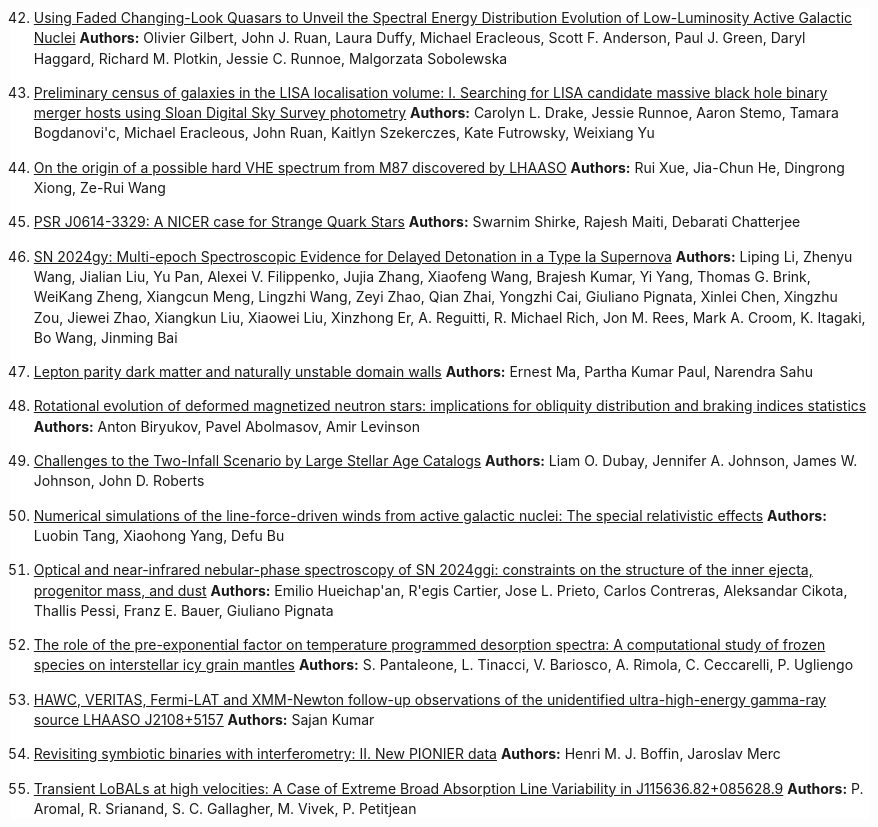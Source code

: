 42. [Using Faded Changing-Look Quasars to Unveil the Spectral Energy Distribution Evolution of Low-Luminosity Active Galactic Nuclei](#user-content-link42)
**Authors:** Olivier Gilbert, John J. Ruan, Laura Duffy, Michael Eracleous, Scott F. Anderson, Paul J. Green, Daryl Haggard, Richard M. Plotkin, Jessie C. Runnoe, Malgorzata Sobolewska

43. [Preliminary census of galaxies in the LISA localisation volume: I. Searching for LISA candidate massive black hole binary merger hosts using Sloan Digital Sky Survey photometry](#user-content-link43)
**Authors:** Carolyn L. Drake, Jessie Runnoe, Aaron Stemo, Tamara Bogdanovi\'c, Michael Eracleous, John Ruan, Kaitlyn Szekerczes, Kate Futrowsky, Weixiang Yu

44. [On the origin of a possible hard VHE spectrum from M87 discovered by LHAASO](#user-content-link44)
**Authors:** Rui Xue, Jia-Chun He, Dingrong Xiong, Ze-Rui Wang

45. [PSR J0614-3329: A NICER case for Strange Quark Stars](#user-content-link45)
**Authors:** Swarnim Shirke, Rajesh Maiti, Debarati Chatterjee

46. [SN 2024gy: Multi-epoch Spectroscopic Evidence for Delayed Detonation in a Type Ia Supernova](#user-content-link46)
**Authors:** Liping Li, Zhenyu Wang, Jialian Liu, Yu Pan, Alexei V. Filippenko, Jujia Zhang, Xiaofeng Wang, Brajesh Kumar, Yi Yang, Thomas G. Brink, WeiKang Zheng, Xiangcun Meng, Lingzhi Wang, Zeyi Zhao, Qian Zhai, Yongzhi Cai, Giuliano Pignata, Xinlei Chen, Xingzhu Zou, Jiewei Zhao, Xiangkun Liu, Xiaowei Liu, Xinzhong Er, A. Reguitti, R. Michael Rich, Jon M. Rees, Mark A. Croom, K. Itagaki, Bo Wang, Jinming Bai

47. [Lepton parity dark matter and naturally unstable domain walls](#user-content-link47)
**Authors:** Ernest Ma, Partha Kumar Paul, Narendra Sahu

48. [Rotational evolution of deformed magnetized neutron stars: implications for obliquity distribution and braking indices statistics](#user-content-link48)
**Authors:** Anton Biryukov, Pavel Abolmasov, Amir Levinson

49. [Challenges to the Two-Infall Scenario by Large Stellar Age Catalogs](#user-content-link49)
**Authors:** Liam O. Dubay, Jennifer A. Johnson, James W. Johnson, John D. Roberts

50. [Numerical simulations of the line-force-driven winds from active galactic nuclei: The special relativistic effects](#user-content-link50)
**Authors:** Luobin Tang, Xiaohong Yang, Defu Bu

51. [Optical and near-infrared nebular-phase spectroscopy of SN 2024ggi: constraints on the structure of the inner ejecta, progenitor mass, and dust](#user-content-link51)
**Authors:** Emilio Hueichap\'an, R\'egis Cartier, Jose L. Prieto, Carlos Contreras, Aleksandar Cikota, Thallis Pessi, Franz E. Bauer, Giuliano Pignata

52. [The role of the pre-exponential factor on temperature programmed desorption spectra: A computational study of frozen species on interstellar icy grain mantles](#user-content-link52)
**Authors:** S. Pantaleone, L. Tinacci, V. Bariosco, A. Rimola, C. Ceccarelli, P. Ugliengo

53. [HAWC, VERITAS, Fermi-LAT and XMM-Newton follow-up observations of the unidentified ultra-high-energy gamma-ray source LHAASO J2108+5157](#user-content-link53)
**Authors:** Sajan Kumar

54. [Revisiting symbiotic binaries with interferometry: II. New PIONIER data](#user-content-link54)
**Authors:** Henri M. J. Boffin, Jaroslav Merc

55. [Transient LoBALs at high velocities: A Case of Extreme Broad Absorption Line Variability in J115636.82+085628.9](#user-content-link55)
**Authors:** P. Aromal, R. Srianand, S. C. Gallagher, M. Vivek, P. Petitjean
